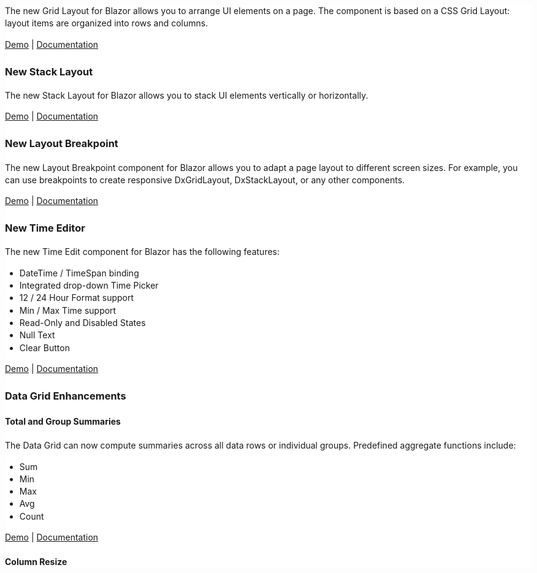 The new Grid Layout for Blazor allows you to arrange UI elements on a page. The component is based on a CSS Grid Layout: layout items are organized into rows and columns. 

[Demo](https://demos.devexpress.com/blazor/GridLayout) | [Documentation](https://docs.devexpress.com/Blazor/DevExpress.Blazor.DxGridLayout)

### New Stack Layout

The new Stack Layout for Blazor allows you to stack UI elements vertically or horizontally. 

[Demo](https://demos.devexpress.com/blazor/StackLayout) | [Documentation](https://docs.devexpress.com/Blazor/DevExpress.Blazor.DxStackLayout)

### New Layout Breakpoint

The new Layout Breakpoint component for Blazor allows you to adapt a page layout to different screen sizes. 
For example, you can use breakpoints to create responsive DxGridLayout, DxStackLayout, or any other components.

[Demo](https://demos.devexpress.com/blazor/GridLayout#Adaptivity) | [Documentation](https://docs.devexpress.com/Blazor/DevExpress.Blazor.DxLayoutBreakpoint)

### New Time Editor

The new Time Edit component for Blazor has the following features:

* DateTime / TimeSpan binding
* Integrated drop-down Time Picker
* 12 / 24 Hour Format support
* Min / Max Time support
* Read-Only and Disabled States
* Null Text
* Clear Button

[Demo](https://demos.devexpress.com/blazor/TimeEdit) | [Documentation](https://docs.devexpress.com/Blazor/DevExpress.Blazor.DxTimeEdit-1)

### Data Grid Enhancements

#### Total and Group Summaries

The Data Grid can now compute summaries across all data rows or individual groups. Predefined aggregate functions include:

* Sum
* Min
* Max
* Avg
* Count

[Demo](https://demos.devexpress.com/blazor/GridSummary) | [Documentation](https://docs.devexpress.com/Blazor/DevExpress.Blazor.DxDataGrid-1#summary)

#### Column Resize
